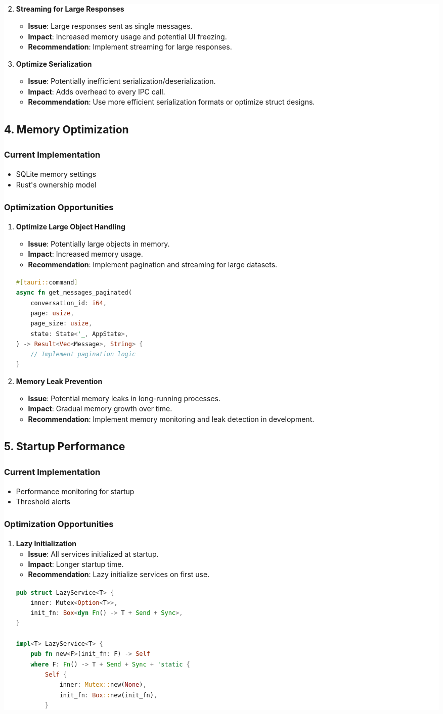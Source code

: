 2. **Streaming for Large Responses**
   - **Issue**: Large responses sent as single messages.
   - **Impact**: Increased memory usage and potential UI freezing.
   - **Recommendation**: Implement streaming for large responses.

3. **Optimize Serialization**
   - **Issue**: Potentially inefficient serialization/deserialization.
   - **Impact**: Adds overhead to every IPC call.
   - **Recommendation**: Use more efficient serialization formats or optimize struct designs.

## 4. Memory Optimization

### Current Implementation
- SQLite memory settings
- Rust's ownership model

### Optimization Opportunities

1. **Optimize Large Object Handling**
   - **Issue**: Potentially large objects in memory.
   - **Impact**: Increased memory usage.
   - **Recommendation**: Implement pagination and streaming for large datasets.
   ```rust
   #[tauri::command]
   async fn get_messages_paginated(
       conversation_id: i64,
       page: usize,
       page_size: usize,
       state: State<'_, AppState>,
   ) -> Result<Vec<Message>, String> {
       // Implement pagination logic
   }
   ```

2. **Memory Leak Prevention**
   - **Issue**: Potential memory leaks in long-running processes.
   - **Impact**: Gradual memory growth over time.
   - **Recommendation**: Implement memory monitoring and leak detection in development.

## 5. Startup Performance

### Current Implementation
- Performance monitoring for startup
- Threshold alerts

### Optimization Opportunities

1. **Lazy Initialization**
   - **Issue**: All services initialized at startup.
   - **Impact**: Longer startup time.
   - **Recommendation**: Lazy initialize services on first use.
   ```rust
   pub struct LazyService<T> {
       inner: Mutex<Option<T>>,
       init_fn: Box<dyn Fn() -> T + Send + Sync>,
   }
   
   impl<T> LazyService<T> {
       pub fn new<F>(init_fn: F) -> Self 
       where F: Fn() -> T + Send + Sync + 'static {
           Self {
               inner: Mutex::new(None),
               init_fn: Box::new(init_fn),
           }
   ```